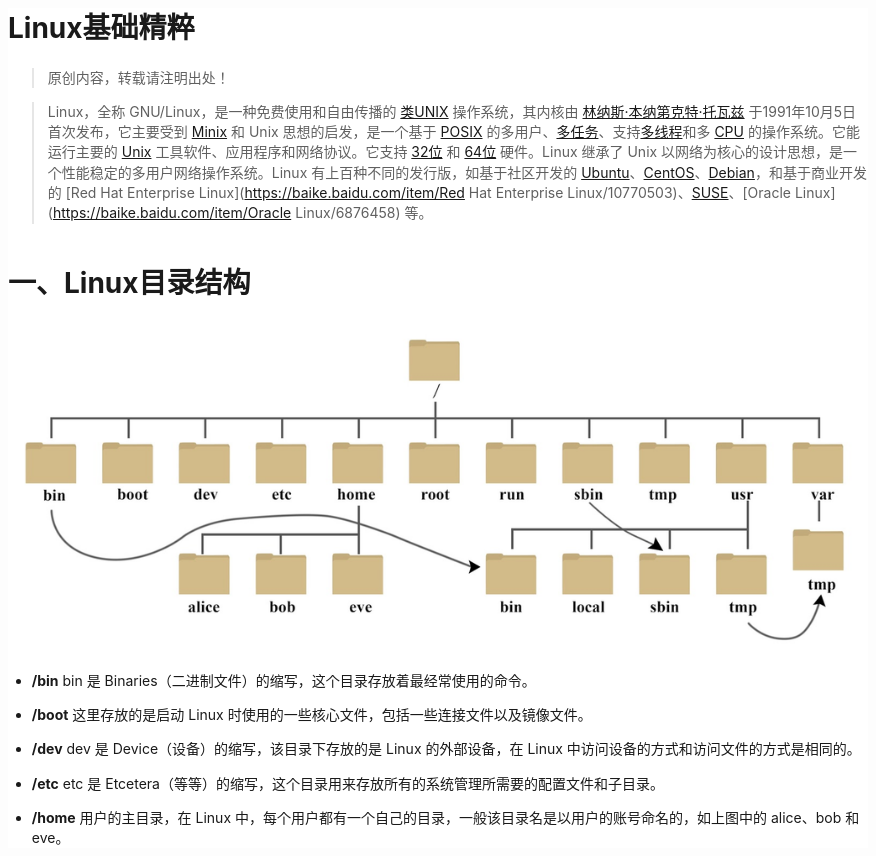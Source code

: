 # Linux基础精粹

> 原创内容，转载请注明出处！

> Linux，全称 GNU/Linux，是一种免费使用和自由传播的 [类UNIX](https://baike.baidu.com/item/类UNIX/9032872) 操作系统，其内核由 [林纳斯·本纳第克特·托瓦兹](https://baike.baidu.com/item/林纳斯·本纳第克特·托瓦兹/1034429) 于1991年10月5日首次发布，它主要受到 [Minix](https://baike.baidu.com/item/Minix/7106045) 和 Unix 思想的启发，是一个基于 [POSIX](https://baike.baidu.com/item/POSIX/3792413) 的多用户、[多任务](https://baike.baidu.com/item/多任务/1011764)、支持[多线程](https://baike.baidu.com/item/多线程/1190404)和多 [CPU](https://baike.baidu.com/item/CPU/120556) 的操作系统。它能运行主要的 [Unix](https://baike.baidu.com/item/Unix/219943) 工具软件、应用程序和网络协议。它支持 [32位](https://baike.baidu.com/item/32位/5812218) 和 [64位](https://baike.baidu.com/item/64位/2262282) 硬件。Linux 继承了 Unix 以网络为核心的设计思想，是一个性能稳定的多用户网络操作系统。Linux 有上百种不同的发行版，如基于社区开发的 [Ubuntu](https://baike.baidu.com/item/ubuntu/155795)、[CentOS](https://baike.baidu.com/item/CentOS)、[Debian](https://baike.baidu.com/item/debian/748667)，和基于商业开发的 [Red Hat Enterprise Linux](https://baike.baidu.com/item/Red Hat Enterprise Linux/10770503)、[SUSE](https://baike.baidu.com/item/SUSE/60409)、[Oracle Linux](https://baike.baidu.com/item/Oracle Linux/6876458) 等。

# 一、Linux目录结构

![img](mark-img/d0c50-linux2bfile2bsystem2bhierarchy.jpg)

- **/bin**
  bin 是 Binaries（二进制文件）的缩写，这个目录存放着最经常使用的命令。

- **/boot**
  这里存放的是启动 Linux 时使用的一些核心文件，包括一些连接文件以及镜像文件。

- **/dev**
  dev 是 Device（设备）的缩写，该目录下存放的是 Linux 的外部设备，在 Linux 中访问设备的方式和访问文件的方式是相同的。

- **/etc**
  etc 是 Etcetera（等等）的缩写，这个目录用来存放所有的系统管理所需要的配置文件和子目录。

- **/home**
  用户的主目录，在 Linux 中，每个用户都有一个自己的目录，一般该目录名是以用户的账号命名的，如上图中的 alice、bob 和 eve。
